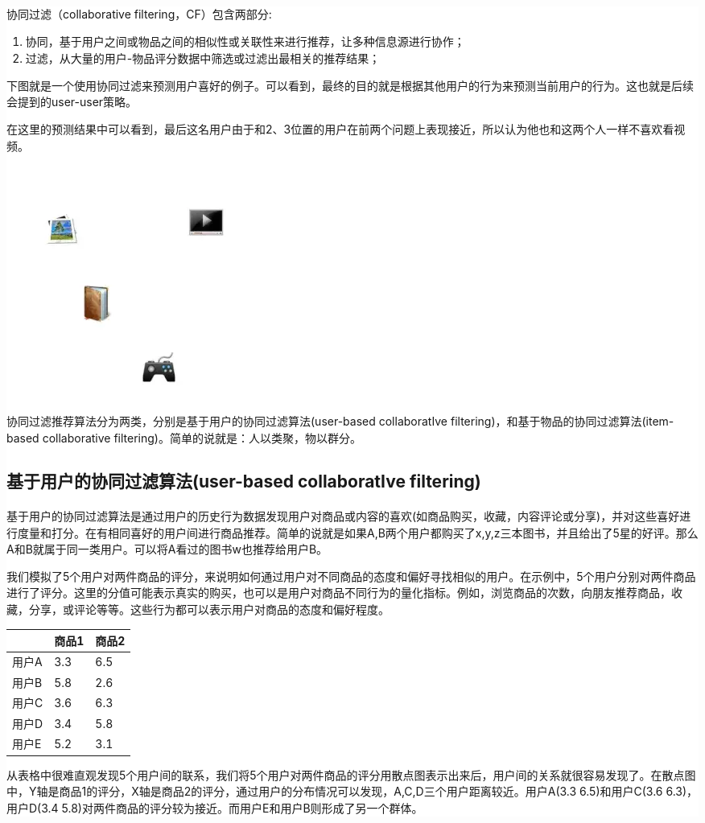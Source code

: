 
协同过滤（collaborative filtering，CF）包含两部分:

1. 协同，基于用户之间或物品之间的相似性或关联性来进行推荐，让多种信息源进行协作；
2. 过滤，从大量的用户-物品评分数据中筛选或过滤出最相关的推荐结果；


下图就是一个使用协同过滤来预测用户喜好的例子。可以看到，最终的目的就是根据其他用户的行为来预测当前用户的行为。这也就是后续会提到的user-user策略。

在这里的预测结果中可以看到，最后这名用户由于和2、3位置的用户在前两个问题上表现接近，所以认为他也和这两个人一样不喜欢看视频。

![alt text](协同过滤/1.gif)


协同过滤推荐算法分为两类，分别是基于用户的协同过滤算法(user-based collaboratIve filtering)，和基于物品的协同过滤算法(item-based collaborative filtering)。简单的说就是：人以类聚，物以群分。


## 基于用户的协同过滤算法(user-based collaboratIve filtering)


基于用户的协同过滤算法是通过用户的历史行为数据发现用户对商品或内容的喜欢(如商品购买，收藏，内容评论或分享)，并对这些喜好进行度量和打分。在有相同喜好的用户间进行商品推荐。简单的说就是如果A,B两个用户都购买了x,y,z三本图书，并且给出了5星的好评。那么A和B就属于同一类用户。可以将A看过的图书w也推荐给用户B。



我们模拟了5个用户对两件商品的评分，来说明如何通过用户对不同商品的态度和偏好寻找相似的用户。在示例中，5个用户分别对两件商品进行了评分。这里的分值可能表示真实的购买，也可以是用户对商品不同行为的量化指标。例如，浏览商品的次数，向朋友推荐商品，收藏，分享，或评论等等。这些行为都可以表示用户对商品的态度和偏好程度。


|        | 商品1 | 商品2 |
| ------ | ------ | ------ |
| 用户A  | 3.3    | 6.5    |
| 用户B  | 5.8    | 2.6    |
| 用户C  | 3.6    | 6.3    |
| 用户D  | 3.4    | 5.8    |
| 用户E  | 5.2    | 3.1    |


从表格中很难直观发现5个用户间的联系，我们将5个用户对两件商品的评分用散点图表示出来后，用户间的关系就很容易发现了。在散点图中，Y轴是商品1的评分，X轴是商品2的评分，通过用户的分布情况可以发现，A,C,D三个用户距离较近。用户A(3.3 6.5)和用户C(3.6 6.3)，用户D(3.4 5.8)对两件商品的评分较为接近。而用户E和用户B则形成了另一个群体。
